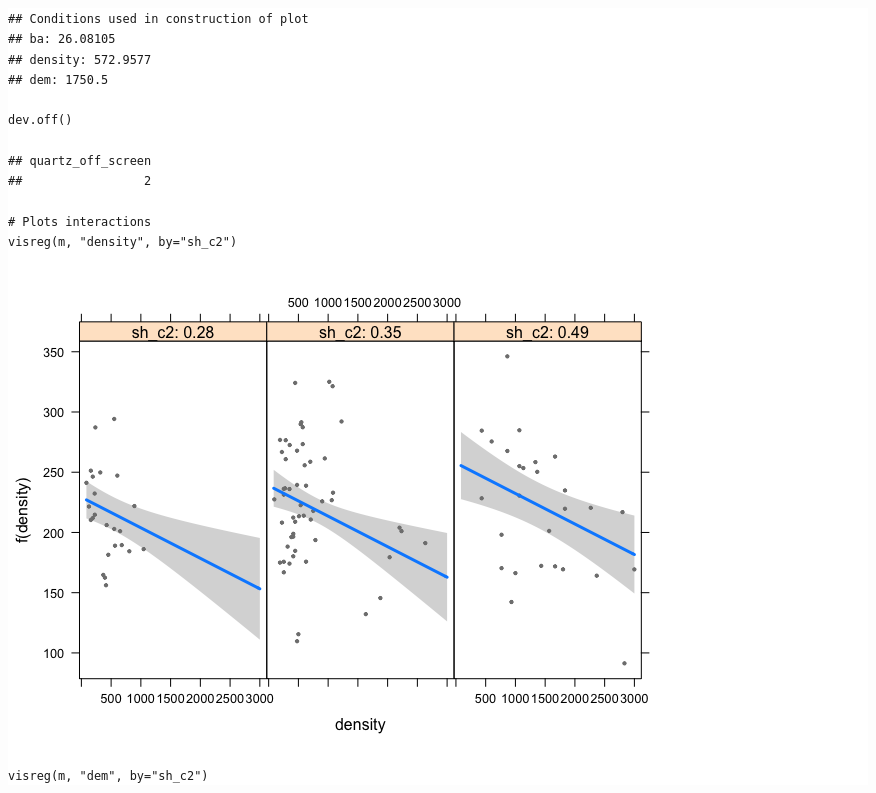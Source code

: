     ## Conditions used in construction of plot
    ## ba: 26.08105
    ## density: 572.9577
    ## dem: 1750.5

    dev.off()

    ## quartz_off_screen 
    ##                 2

    # Plots interactions
    visreg(m, "density", by="sh_c2")

![](glm_biomass_files/figure-markdown_strict/unnamed-chunk-10-1.png)

    visreg(m, "dem", by="sh_c2")
